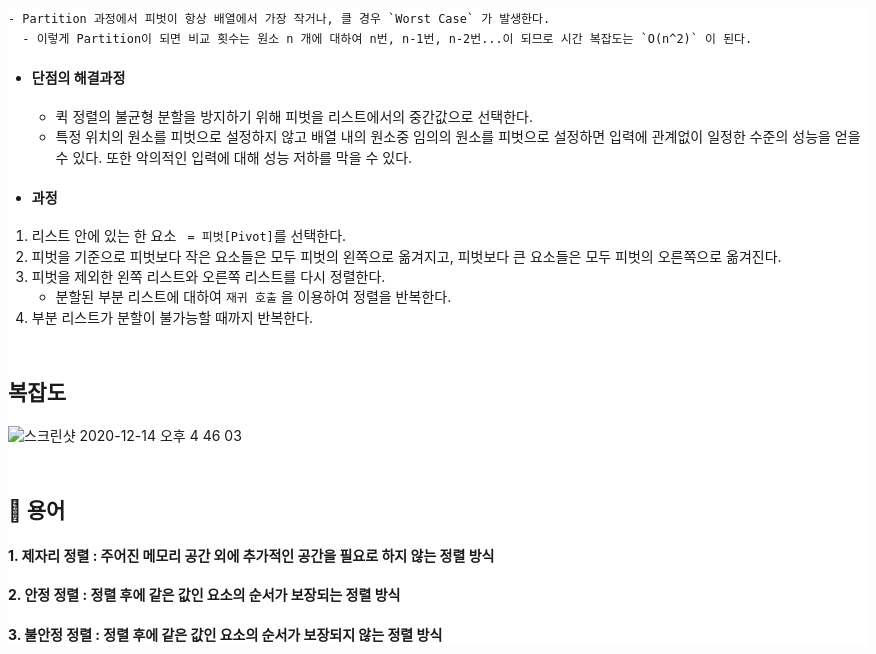     - Partition 과정에서 피벗이 항상 배열에서 가장 작거나, 클 경우 `Worst Case` 가 발생한다.
      - 이렇게 Partition이 되면 비교 횟수는 원소 n 개에 대하여 n번, n-1번, n-2번...이 되므로 시간 복잡도는 `O(n^2)` 이 된다. 
  - #### 단점의 해결과정
    - 퀵 정렬의 불균형 분할을 방지하기 위해 피벗을 리스트에서의 중간값으로 선택한다. 
    - 특정 위치의 원소를 피벗으로 설정하지 않고 배열 내의 원소중 임의의 원소를 피벗으로 설정하면 입력에 관계없이 일정한 수준의 성능을 얻을 수 있다. 또한 악의적인 입력에 대해 성능 저하를 막을 수 있다.
  - #### 과정
  1. 리스트 안에 있는 한 요소 ` = 피벗[Pivot]`를 선택한다.
  2. 피벗을 기준으로 피벗보다 작은 요소들은 모두 피벗의 왼쪽으로 옮겨지고, 피벗보다 큰 요소들은 모두 피벗의 오른쪽으로 옮겨진다.
  3. 피벗을 제외한 왼쪽 리스트와 오른쪽 리스트를 다시 정렬한다.
     - 분할된 부분 리스트에 대하여 `재귀 호출` 을 이용하여 정렬을 반복한다.
  4. 부분 리스트가 분할이 불가능할 때까지 반복한다. 
<br><br>



## 복잡도
![스크린샷 2020-12-14 오후 4 46 03](https://user-images.githubusercontent.com/56511253/102054141-41e5e280-3e2c-11eb-8b8c-6a1e528461d1.png)
<br><br>

## 🦄 용어
#### 1. 제자리 정렬 : 주어진 메모리 공간 외에 추가적인 공간을 필요로 하지 않는 정렬 방식
#### 2. 안정 정렬 : 정렬 후에 같은 값인 요소의 순서가 보장되는 정렬 방식
#### 3. 불안정 정렬 : 정렬 후에 같은 값인 요소의 순서가 보장되지 않는 정렬 방식
